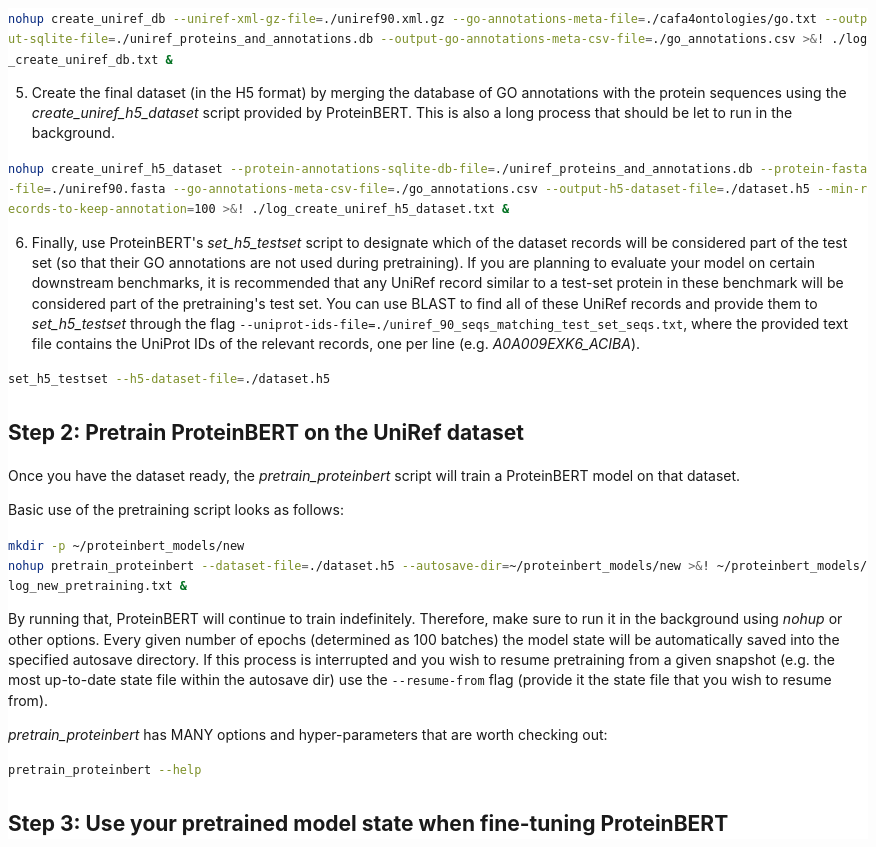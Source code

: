 ```sh
nohup create_uniref_db --uniref-xml-gz-file=./uniref90.xml.gz --go-annotations-meta-file=./cafa4ontologies/go.txt --output-sqlite-file=./uniref_proteins_and_annotations.db --output-go-annotations-meta-csv-file=./go_annotations.csv >&! ./log_create_uniref_db.txt &
```
    
5. Create the final dataset (in the H5 format) by merging the database of GO annotations with the protein sequences using the *create_uniref_h5_dataset* script provided by ProteinBERT. This is also a long process that should be let to run in the background.

```sh    
nohup create_uniref_h5_dataset --protein-annotations-sqlite-db-file=./uniref_proteins_and_annotations.db --protein-fasta-file=./uniref90.fasta --go-annotations-meta-csv-file=./go_annotations.csv --output-h5-dataset-file=./dataset.h5 --min-records-to-keep-annotation=100 >&! ./log_create_uniref_h5_dataset.txt &
```
    
6. Finally, use ProteinBERT's *set_h5_testset* script to designate which of the dataset records will be considered part of the test set (so that their GO annotations are not used during pretraining). If you are planning to evaluate your model on certain downstream benchmarks, it is recommended that any UniRef record similar to a test-set protein in these benchmark will be considered part of the pretraining's test set. You can use BLAST to find all of these UniRef records and provide them to *set_h5_testset* through the flag ``--uniprot-ids-file=./uniref_90_seqs_matching_test_set_seqs.txt``, where the provided text file contains the UniProt IDs of the relevant records, one per line (e.g. *A0A009EXK6_ACIBA*).

```sh
set_h5_testset --h5-dataset-file=./dataset.h5
```
    
    
Step 2: Pretrain ProteinBERT on the UniRef dataset
------------

Once you have the dataset ready, the *pretrain_proteinbert* script will train a ProteinBERT model on that dataset.

Basic use of the pretraining script looks as follows:

```sh
mkdir -p ~/proteinbert_models/new
nohup pretrain_proteinbert --dataset-file=./dataset.h5 --autosave-dir=~/proteinbert_models/new >&! ~/proteinbert_models/log_new_pretraining.txt &
```
    
By running that, ProteinBERT will continue to train indefinitely. Therefore, make sure to run it in the background using *nohup* or other options. Every given number of epochs (determined as 100 batches) the model state will be automatically saved into the specified autosave directory. If this process is interrupted and you wish to resume pretraining
from a given snapshot (e.g. the most up-to-date state file within the autosave dir) use the ``--resume-from`` flag (provide it the state file that you wish to resume from).

*pretrain_proteinbert* has MANY options and hyper-parameters that are worth checking out:

```sh
pretrain_proteinbert --help
```    
    
Step 3: Use your pretrained model state when fine-tuning ProteinBERT
------------
